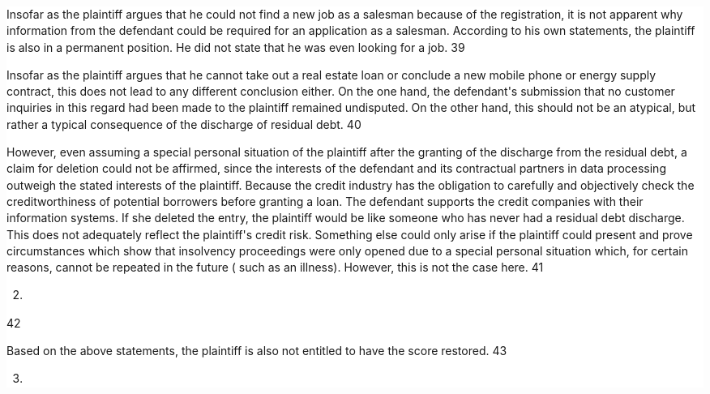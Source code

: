 Insofar as the plaintiff argues that he could not find a new job as a salesman because of the registration, it is not apparent why information from the defendant could be required for an application as a salesman. According to his own statements, the plaintiff is also in a permanent position. He did not state that he was even looking for a job.
39

Insofar as the plaintiff argues that he cannot take out a real estate loan or conclude a new mobile phone or energy supply contract, this does not lead to any different conclusion either. On the one hand, the defendant's submission that no customer inquiries in this regard had been made to the plaintiff remained undisputed. On the other hand, this should not be an atypical, but rather a typical consequence of the discharge of residual debt.
40

However, even assuming a special personal situation of the plaintiff after the granting of the discharge from the residual debt, a claim for deletion could not be affirmed, since the interests of the defendant and its contractual partners in data processing outweigh the stated interests of the plaintiff. Because the credit industry has the obligation to carefully and objectively check the creditworthiness of potential borrowers before granting a loan. The defendant supports the credit companies with their information systems. If she deleted the entry, the plaintiff would be like someone who has never had a residual debt discharge. This does not adequately reflect the plaintiff's credit risk. Something else could only arise if the plaintiff could present and prove circumstances which show that insolvency proceedings were only opened due to a special personal situation which, for certain reasons, cannot be repeated in the future ( such as an illness). However, this is not the case here.
41

2.
42

Based on the above statements, the plaintiff is also not entitled to have the score restored.
43

3.
